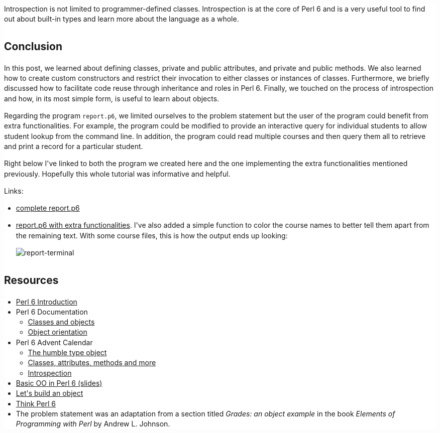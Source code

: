 Introspection is not limited to programmer-defined classes. Introspection is
at the core of Perl 6 and is a very useful tool to find out about built-in
types and learn more about the language as a whole.

## Conclusion

In this post, we learned about defining classes, private and public attributes, 
and private and public methods. We also learned how to create custom 
constructors and restrict their invocation to either classes or instances of
classes. Furthermore, we briefly discussed how to facilitate code reuse through 
inheritance and roles in Perl 6. Finally, we touched on the process of 
introspection and how, in its most simple form, is useful to learn about
objects.

Regarding the program `report.p6`, we limited ourselves to the problem statement
but the user of the program could benefit from extra functionalities. For
example, the program could be modified to provide an interactive query for
individual students to allow student lookup from the command line. In addition,
the program could read multiple courses and then query them all to retrieve 
and print a record for a particular student.

Right below I've linked to both the program we created here and the one implementing
the extra functionalities mentioned previously. Hopefully this whole tutorial 
was informative and helpful.

Links:

- [complete report.p6](https://gitlab.com/snippets/1750156)
- [report.p6 with extra functionalities](https://gitlab.com/snippets/1750368). I've also added a simple
  function to color the course names to better tell them apart from the
  remaining text. With some course files, this is how the output ends up looking:

  ![report-terminal](https://i.imgur.com/3BVTxB0.jpg)

## Resources

* [Perl 6 Introduction](https://perl6intro.com/#_introduction)
* Perl 6 Documentation
    * [Classes and objects](https://docs.perl6.org/language/classtut)
    * [Object orientation](https://docs.perl6.org/language/objects)
* Perl 6 Advent Calendar
    * [The humble type object](https://perl6advent.wordpress.com/2013/12/02/day-02-the-humble-type-object/)
    * [Classes, attributes, methods and more](https://perl6advent.wordpress.com/2009/12/11/day-11-classes-attributes-methods-and-more/)
    * [Introspection](https://perl6advent.wordpress.com/2015/12/19/day-19-introspection/)
* [Basic OO in Perl 6 (slides)](https://www.houseabsolute.com/presentations/github/perl6-basic-oo/#/)
* [Let's build an object](https://perlgeek.de/blog-en/perl-6/object-construction-and-initialization.html)
* [Think Perl 6](http://greenteapress.com/wp/think-perl-6/)
* The problem statement was an adaptation from a section titled *Grades: an
  object example* in the book *Elements of Programming with Perl* 
  by Andrew L. Johnson.
